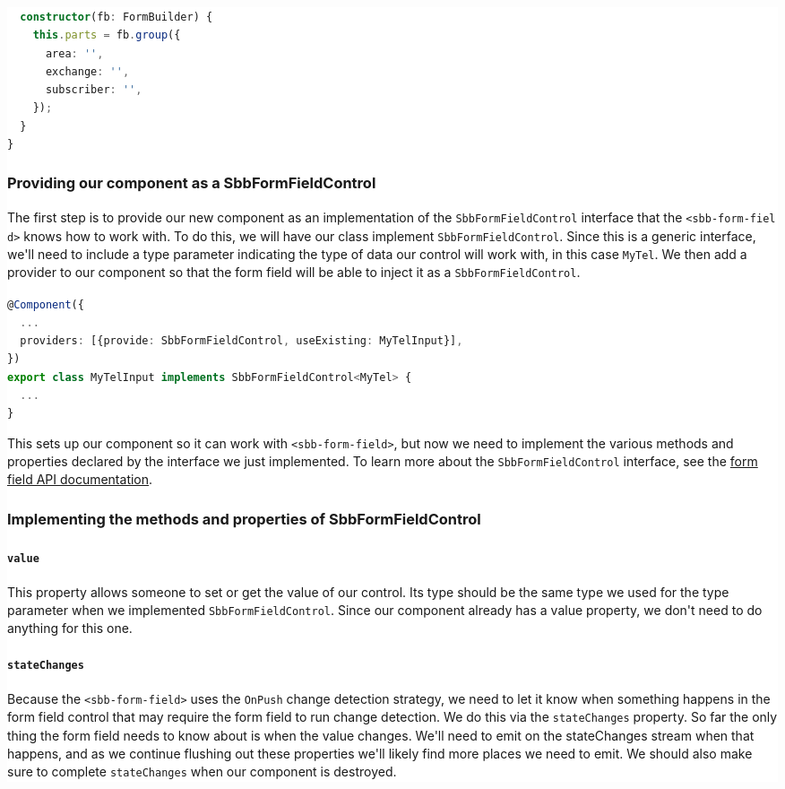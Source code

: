 ```ts
  constructor(fb: FormBuilder) {
    this.parts = fb.group({
      area: '',
      exchange: '',
      subscriber: '',
    });
  }
}
```

### Providing our component as a SbbFormFieldControl

The first step is to provide our new component as an implementation of the `SbbFormFieldControl`
interface that the `<sbb-form-field>` knows how to work with. To do this, we will have our class
implement `SbbFormFieldControl`. Since this is a generic interface, we'll need to include a type
parameter indicating the type of data our control will work with, in this case `MyTel`. We then add
a provider to our component so that the form field will be able to inject it as a
`SbbFormFieldControl`.

```ts
@Component({
  ...
  providers: [{provide: SbbFormFieldControl, useExisting: MyTelInput}],
})
export class MyTelInput implements SbbFormFieldControl<MyTel> {
  ...
}
```

This sets up our component so it can work with `<sbb-form-field>`, but now we need to implement the
various methods and properties declared by the interface we just implemented. To learn more about
the `SbbFormFieldControl` interface, see the
[form field API documentation](./components/form-field).

### Implementing the methods and properties of SbbFormFieldControl

#### `value`

This property allows someone to set or get the value of our control. Its type should be the same
type we used for the type parameter when we implemented `SbbFormFieldControl`. Since our component
already has a value property, we don't need to do anything for this one.

#### `stateChanges`

Because the `<sbb-form-field>` uses the `OnPush` change detection strategy, we need to let it know
when something happens in the form field control that may require the form field to run change
detection. We do this via the `stateChanges` property. So far the only thing the form field needs to
know about is when the value changes. We'll need to emit on the stateChanges stream when that
happens, and as we continue flushing out these properties we'll likely find more places we need to
emit. We should also make sure to complete `stateChanges` when our component is destroyed.
